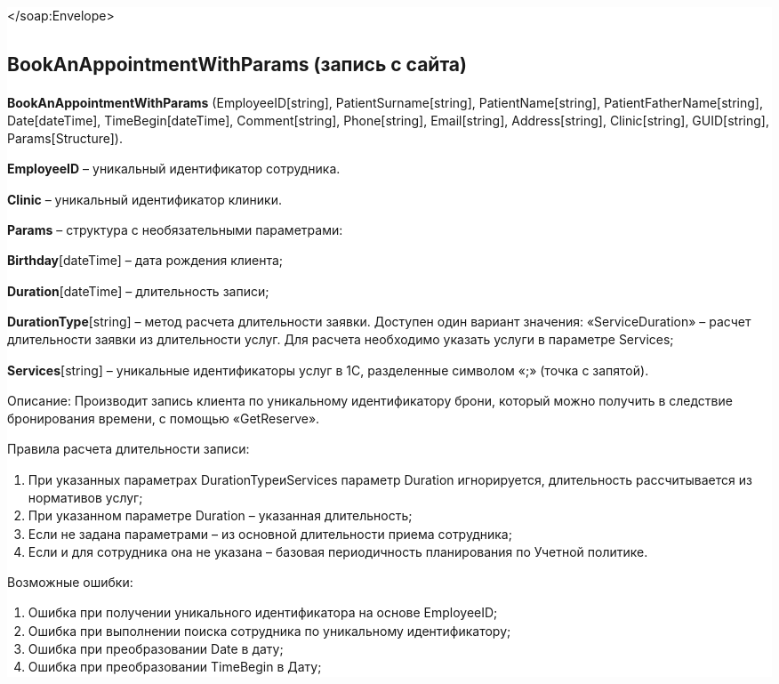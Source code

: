 </soap:Envelope>

## BookAnAppointmentWithParams (запись с сайта)

**BookAnAppointmentWithParams** (EmployeeID[string], PatientSurname[string], PatientName[string], PatientFatherName[string], Date[dateTime], TimeBegin[dateTime], Comment[string], Phone[string], Email[string], Address[string], Clinic[string], GUID[string], Params[Structure]).

**EmployeeID** – уникальный идентификатор сотрудника.

**Clinic** – уникальный идентификатор клиники.

**Params** – структура с необязательными параметрами:

**Birthday**[dateTime] – дата рождения клиента;

**Duration**[dateTime] – длительность записи;

**DurationType**[string] – метод расчета длительности заявки. Доступен один вариант значения: «ServiceDuration» – расчет длительности заявки из длительности услуг. Для расчета необходимо указать услуги в параметре Services;

**Services**[string] – уникальные идентификаторы услуг в 1С, разделенные символом «;» (точка с запятой).

Описание: Производит запись клиента по уникальному идентификатору брони, который можно получить в следствие бронирования времени, с помощью «GetReserve».

Правила расчета длительности записи:

1. При указанных параметрах DurationTypeиServices параметр Duration игнорируется, длительность рассчитывается из нормативов услуг;
2. При указанном параметре Duration – указанная длительность;
3. Если не задана параметрами – из основной длительности приема сотрудника;
4. Если и для сотрудника она не указана – базовая периодичность планирования по Учетной политике.

Возможные ошибки:

1. Ошибка при получении уникального идентификатора на основе EmployeeID;
2. Ошибка при выполнении поиска сотрудника по уникальному идентификатору;
3. Ошибка при преобразовании Date в дату;
4. Ошибка при преобразовании TimeBegin в Дату;
